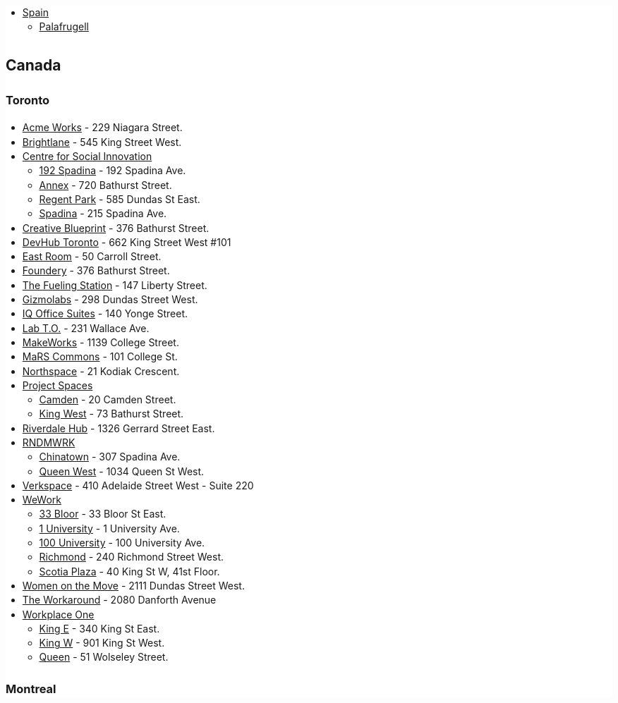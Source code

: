 - [Spain](#spain)
  - [Palafrugell](#palafrugell)

## Canada

### Toronto

- [Acme Works](http://www.acmeworks.ca/) - 229 Niagara Street.
- [Brightlane](http://brightlane.ca/) - 545 King Street West.
- [Centre for Social Innovation](https://socialinnovation.org/)
  - [192 Spadina](https://socialinnovation.org/location/192-spadina/) - 192 Spadina Ave.
  - [Annex](https://socialinnovation.org/location/csi-annex/) - 720 Bathurst Street.
  - [Regent Park](https://socialinnovation.org/location/csi-regent-park/) - 585 Dundas St East.
  - [Spadina](https://socialinnovation.org/location/csispadina/) - 215 Spadina Ave.
- [Creative Blueprint](http://creativeblueprint.ca/) - 376 Bathurst Street.
- [DevHub Toronto](http://devhub.ca) - 662 King Street West #101
- [East Room](http://eastroom.ca/) - 50 Carroll Street.
- [Foundery](http://foundery.is/) - 376 Bathurst Street.
- [The Fueling Station](http://www.thefuelingstation.com/) - 147 Liberty Street.
- [Gizmolabs](http://gizmolabs.ca/) - 298 Dundas Street West.
- [IQ Office Suites](https://iqoffice.ca/) - 140 Yonge Street.
- [Lab T.O.](http://labto.com/) - 231 Wallace Ave.
- [MakeWorks](http://makeworks.com/) - 1139 College Street.
- [MaRS Commons](https://www.marsdd.com/facilities/office-and-lab-space/) - 101 College St.
- [Northspace](http://northspace.ca/) - 21 Kodiak Crescent.
- [Project Spaces](https://www.projectspac.es/camden)
  - [Camden](https://www.projectspac.es/camden) - 20 Camden Street.
  - [King West](https://www.projectspac.es/king-west) - 73 Bathurst Street.
- [Riverdale Hub](https://www.riverdalehub.ca/) - 1326 Gerrard Street East.
- [RNDMWRK](http://rndmwrk.com/)
  - [Chinatown](http://rndmwrk.com/locations/) - 307 Spadina Ave.
  - [Queen West](http://rndmwrk.com/locations/) - 1034 Queen St West.
- [Verkspace](https://verk.space/) - 410 Adelaide Street West - Suite 220
- [WeWork](http://wework.com)
  - [33 Bloor](https://www.wework.com/buildings/33-bloor-street--toronto) - 33 Bloor St East.
  - [1 University](https://www.wework.com/buildings/1-university-ave--toronto) - 1 University Ave.
  - [100 University](https://www.wework.com/buildings/100-university-ave--toronto) - 100 University Ave.
  - [Richmond](https://www.wework.com/buildings/richmond-street-west--toronto) - 240 Richmond Street West.
  - [Scotia Plaza](https://www.wework.com/buildings/scotia-plaza--toronto) - 40 King St W, 41st Floor.
- [Women on the Move](http://www.womenonthemove.club/) - 2111 Dundas Street West.
- [The Workaround](https://theworkaround.ca/) - 2080 Danforth Avenue
- [Workplace One](http://workplaceone.com/)
  - [King E](http://workplaceone.com/locations/king-east) - 340 King St East.
  - [King W](http://workplaceone.com/locations/king-west-liberty) - 901 King St West.
  - [Queen](http://workplaceone.com/locations/queen-west) - 51 Wolseley Street.

### Montreal
